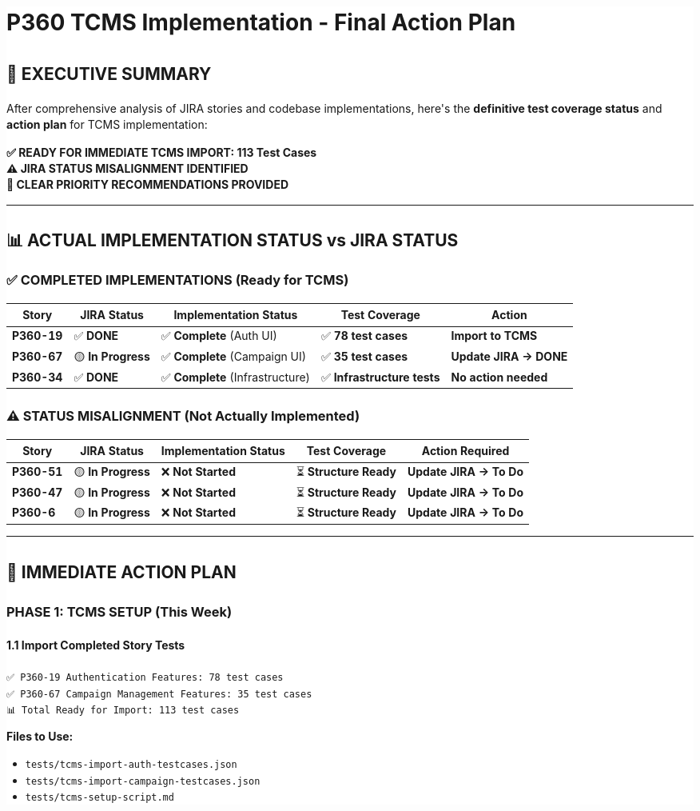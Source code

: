 # P360 TCMS Implementation - Final Action Plan

## 🎯 **EXECUTIVE SUMMARY**

After comprehensive analysis of JIRA stories and codebase implementations, here's the **definitive test coverage status** and **action plan** for TCMS implementation:

**✅ READY FOR IMMEDIATE TCMS IMPORT: 113 Test Cases**  
**⚠️ JIRA STATUS MISALIGNMENT IDENTIFIED**  
**🎯 CLEAR PRIORITY RECOMMENDATIONS PROVIDED**

---

## 📊 **ACTUAL IMPLEMENTATION STATUS vs JIRA STATUS**

### **✅ COMPLETED IMPLEMENTATIONS (Ready for TCMS)**

| Story | JIRA Status | Implementation Status | Test Coverage | Action |
|-------|-------------|----------------------|---------------|---------|
| **P360-19** | ✅ **DONE** | ✅ **Complete** (Auth UI) | ✅ **78 test cases** | **Import to TCMS** |
| **P360-67** | 🟡 **In Progress** | ✅ **Complete** (Campaign UI) | ✅ **35 test cases** | **Update JIRA → DONE** |
| **P360-34** | ✅ **DONE** | ✅ **Complete** (Infrastructure) | ✅ **Infrastructure tests** | **No action needed** |

### **⚠️ STATUS MISALIGNMENT (Not Actually Implemented)**

| Story | JIRA Status | Implementation Status | Test Coverage | Action Required |
|-------|-------------|----------------------|---------------|-----------------|
| **P360-51** | 🟡 **In Progress** | ❌ **Not Started** | ⏳ **Structure Ready** | **Update JIRA → To Do** |
| **P360-47** | 🟡 **In Progress** | ❌ **Not Started** | ⏳ **Structure Ready** | **Update JIRA → To Do** |
| **P360-6** | 🟡 **In Progress** | ❌ **Not Started** | ⏳ **Structure Ready** | **Update JIRA → To Do** |

---

## 🚀 **IMMEDIATE ACTION PLAN**

### **PHASE 1: TCMS SETUP (This Week)**

#### **1.1 Import Completed Story Tests**
```
✅ P360-19 Authentication Features: 78 test cases
✅ P360-67 Campaign Management Features: 35 test cases
📊 Total Ready for Import: 113 test cases
```

**Files to Use:**
- `tests/tcms-import-auth-testcases.json`
- `tests/tcms-import-campaign-testcases.json`
- `tests/tcms-setup-script.md`
